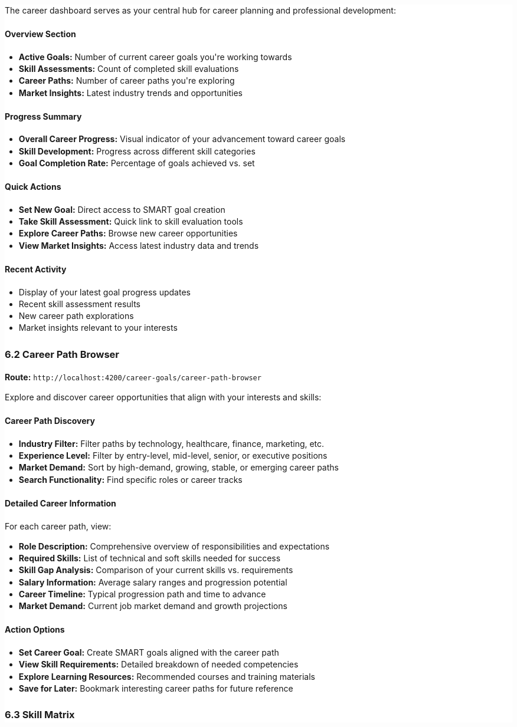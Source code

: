 The career dashboard serves as your central hub for career planning and professional development:

#### **Overview Section**
- **Active Goals:** Number of current career goals you're working towards
- **Skill Assessments:** Count of completed skill evaluations
- **Career Paths:** Number of career paths you're exploring
- **Market Insights:** Latest industry trends and opportunities

#### **Progress Summary**
- **Overall Career Progress:** Visual indicator of your advancement toward career goals
- **Skill Development:** Progress across different skill categories
- **Goal Completion Rate:** Percentage of goals achieved vs. set

#### **Quick Actions**
- **Set New Goal:** Direct access to SMART goal creation
- **Take Skill Assessment:** Quick link to skill evaluation tools
- **Explore Career Paths:** Browse new career opportunities
- **View Market Insights:** Access latest industry data and trends

#### **Recent Activity**
- Display of your latest goal progress updates
- Recent skill assessment results
- New career path explorations
- Market insights relevant to your interests

### 6.2 Career Path Browser

**Route:** `http://localhost:4200/career-goals/career-path-browser`

Explore and discover career opportunities that align with your interests and skills:

#### **Career Path Discovery**
- **Industry Filter:** Filter paths by technology, healthcare, finance, marketing, etc.
- **Experience Level:** Filter by entry-level, mid-level, senior, or executive positions
- **Market Demand:** Sort by high-demand, growing, stable, or emerging career paths
- **Search Functionality:** Find specific roles or career tracks

#### **Detailed Career Information**
For each career path, view:
- **Role Description:** Comprehensive overview of responsibilities and expectations
- **Required Skills:** List of technical and soft skills needed for success
- **Skill Gap Analysis:** Comparison of your current skills vs. requirements
- **Salary Information:** Average salary ranges and progression potential
- **Career Timeline:** Typical progression path and time to advance
- **Market Demand:** Current job market demand and growth projections

#### **Action Options**
- **Set Career Goal:** Create SMART goals aligned with the career path
- **View Skill Requirements:** Detailed breakdown of needed competencies
- **Explore Learning Resources:** Recommended courses and training materials
- **Save for Later:** Bookmark interesting career paths for future reference

### 6.3 Skill Matrix
